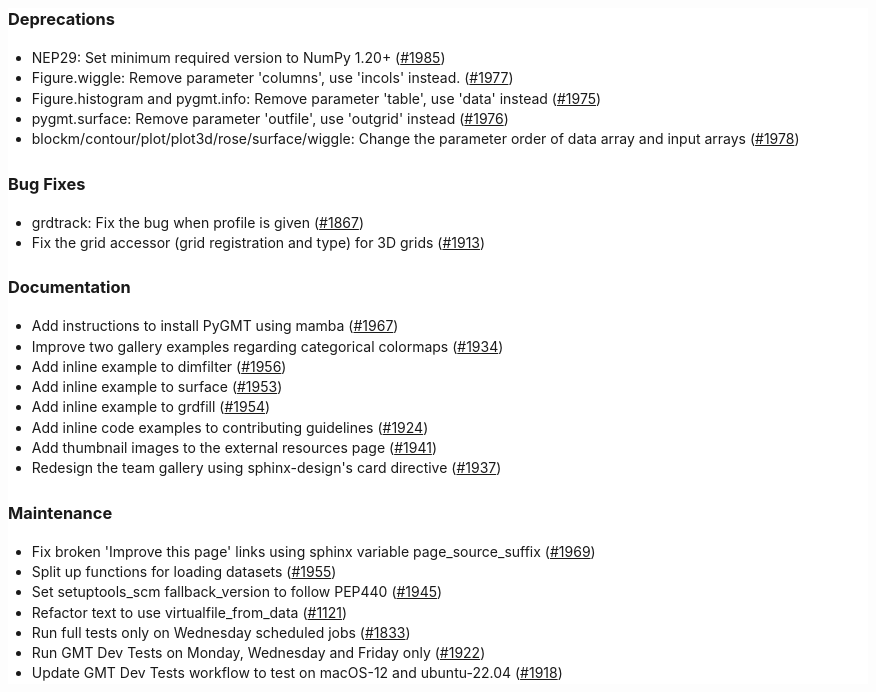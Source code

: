 ### Deprecations

* NEP29: Set minimum required version to NumPy 1.20+ ([#1985](https://github.com/GenericMappingTools/pygmt/pull/1985))
* Figure.wiggle: Remove parameter 'columns', use 'incols' instead. ([#1977](https://github.com/GenericMappingTools/pygmt/pull/1977))
* Figure.histogram and pygmt.info: Remove parameter 'table', use 'data' instead ([#1975](https://github.com/GenericMappingTools/pygmt/pull/1975))
* pygmt.surface: Remove parameter 'outfile', use 'outgrid' instead ([#1976](https://github.com/GenericMappingTools/pygmt/pull/1976))
* blockm/contour/plot/plot3d/rose/surface/wiggle: Change the parameter order of data array and input arrays ([#1978](https://github.com/GenericMappingTools/pygmt/pull/1978))

### Bug Fixes

* grdtrack: Fix the bug when profile is given ([#1867](https://github.com/GenericMappingTools/pygmt/pull/1867))
* Fix the grid accessor (grid registration and type) for 3D grids ([#1913](https://github.com/GenericMappingTools/pygmt/pull/1913))

### Documentation

* Add instructions to install PyGMT using mamba ([#1967](https://github.com/GenericMappingTools/pygmt/pull/1967))
* Improve two gallery examples regarding categorical colormaps ([#1934](https://github.com/GenericMappingTools/pygmt/pull/1934))
* Add inline example to dimfilter ([#1956](https://github.com/GenericMappingTools/pygmt/pull/1956))
* Add inline example to surface ([#1953](https://github.com/GenericMappingTools/pygmt/pull/1953))
* Add inline example to grdfill ([#1954](https://github.com/GenericMappingTools/pygmt/pull/1954))
* Add inline code examples to contributing guidelines ([#1924](https://github.com/GenericMappingTools/pygmt/pull/1924))
* Add thumbnail images to the external resources page ([#1941](https://github.com/GenericMappingTools/pygmt/pull/1941))
* Redesign the team gallery using sphinx-design's card directive ([#1937](https://github.com/GenericMappingTools/pygmt/pull/1937))

### Maintenance

* Fix broken 'Improve this page' links using sphinx variable page_source_suffix ([#1969](https://github.com/GenericMappingTools/pygmt/pull/1969))
* Split up functions for loading datasets ([#1955](https://github.com/GenericMappingTools/pygmt/pull/1955))
* Set setuptools_scm fallback_version to follow  PEP440 ([#1945](https://github.com/GenericMappingTools/pygmt/pull/1945))
* Refactor text to use virtualfile_from_data ([#1121](https://github.com/GenericMappingTools/pygmt/pull/1121))
* Run full tests only on Wednesday scheduled jobs ([#1833](https://github.com/GenericMappingTools/pygmt/pull/1833))
* Run GMT Dev Tests on Monday, Wednesday and Friday only ([#1922](https://github.com/GenericMappingTools/pygmt/pull/1922))
* Update GMT Dev Tests workflow to test on macOS-12 and ubuntu-22.04 ([#1918](https://github.com/GenericMappingTools/pygmt/pull/1918))
